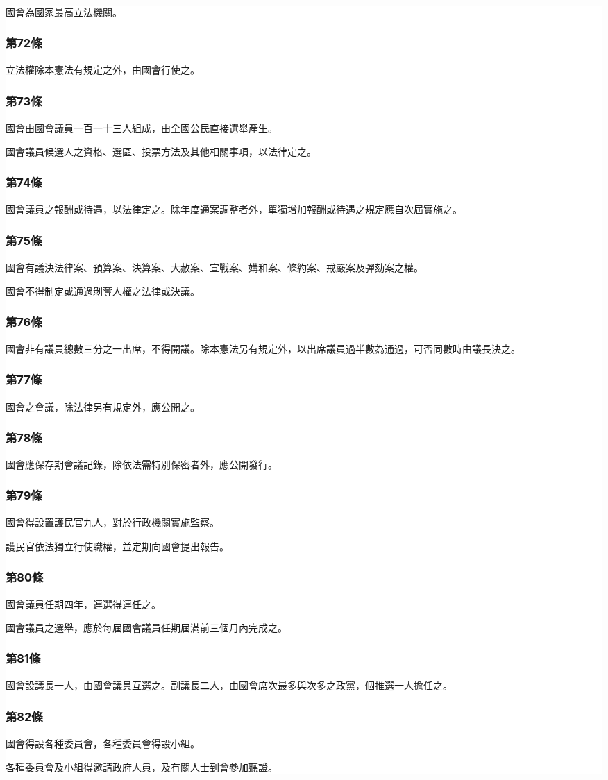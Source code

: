 國會為國家最高立法機關。

### 第72條

立法權除本憲法有規定之外，由國會行使之。

### 第73條

國會由國會議員一百一十三人組成，由全國公民直接選舉產生。

國會議員候選人之資格、選區、投票方法及其他相關事項，以法律定之。

### 第74條

國會議員之報酬或待遇，以法律定之。除年度通案調整者外，單獨增加報酬或待遇之規定應自次屆實施之。

### 第75條

國會有議決法律案、預算案、決算案、大赦案、宣戰案、媾和案、條約案、戒嚴案及彈劾案之權。

國會不得制定或通過剝奪人權之法律或決議。

### 第76條

國會非有議員總數三分之一出席，不得開議。除本憲法另有規定外，以出席議員過半數為通過，可否同數時由議長決之。

### 第77條

國會之會議，除法律另有規定外，應公開之。

### 第78條

國會應保存期會議記錄，除依法需特別保密者外，應公開發行。

### 第79條

國會得設置護民官九人，對於行政機關實施監察。

護民官依法獨立行使職權，並定期向國會提出報告。

### 第80條

國會議員任期四年，連選得連任之。

國會議員之選舉，應於每屆國會議員任期屆滿前三個月內完成之。

### 第81條

國會設議長一人，由國會議員互選之。副議長二人，由國會席次最多與次多之政黨，個推選一人擔任之。

### 第82條

國會得設各種委員會，各種委員會得設小組。

各種委員會及小組得邀請政府人員，及有關人士到會參加聽證。
